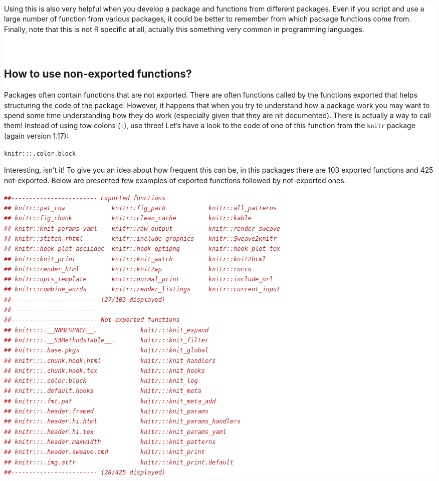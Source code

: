 Using this is also very helpful when you develop a package and functions from
different packages. Even if you script and use a large number
of function from various packages, it could be better to remember
from which package functions come from. Finally, note that this is not R specific
at all, actually this something very common in programming languages.

<br>

## How to use non-exported functions?

Packages often contain functions that are not exported. There are often functions
called by the functions exported that helps structuring the code of the package.
However, it happens that when you try to understand how a package work you may
want to spend some time understanding how they do work (especially given that
they are nit documented). There is actually a way to call them\! Instead of using
tow colons (`:`), use three\! Let’s have a look to the code of one of this function
from the `knitr` package (again version 1.17):

    knitr:::.color.block

Interesting, isn’t it\! To give you an idea about how frequent this can be, in
this packages there are 103 exported functions and 425 not-exported. Below
are presented few examples of exported functions followed by not-exported ones.

``` r
##------------------------ Exported functions
## knitr::pat_rnw             knitr::fig_path            knitr::all_patterns
## knitr::fig_chunk           knitr::clean_cache         knitr::kable
## knitr::knit_params_yaml    knitr::raw_output          knitr::render_sweave
## knitr::stitch_rhtml        knitr::include_graphics    knitr::Sweave2knitr
## knitr::hook_plot_asciidoc  knitr::hook_optipng        knitr::hook_plot_tex
## knitr::knit_print          knitr::knit_watch          knitr::knit2html
## knitr::render_html         knitr::knit2wp             knitr::rocco
## knitr::opts_template       knitr::normal_print        knitr::include_url
## knitr::combine_words       knitr::render_listings     knitr::current_input
##------------------------ (27/103 displayed)
##------------------------
##------------------------ Not-exported functions
## knitr:::.__NAMESPACE__.            knitr:::knit_expand
## knitr:::.__S3MethodsTable__.       knitr:::knit_filter
## knitr:::.base.pkgs                 knitr:::knit_global
## knitr:::.chunk.hook.html           knitr:::knit_handlers
## knitr:::.chunk.hook.tex            knitr:::knit_hooks
## knitr:::.color.block               knitr:::knit_log
## knitr:::.default.hooks             knitr:::knit_meta
## knitr:::.fmt.pat                   knitr:::knit_meta_add
## knitr:::.header.framed             knitr:::knit_params
## knitr:::.header.hi.html            knitr:::knit_params_handlers
## knitr:::.header.hi.tex             knitr:::knit_params_yaml
## knitr:::.header.maxwidth           knitr:::knit_patterns
## knitr:::.header.sweave.cmd         knitr:::knit_print
## knitr:::.img.attr                  knitr:::knit_print.default
##------------------------ (28/425 displayed)
```
